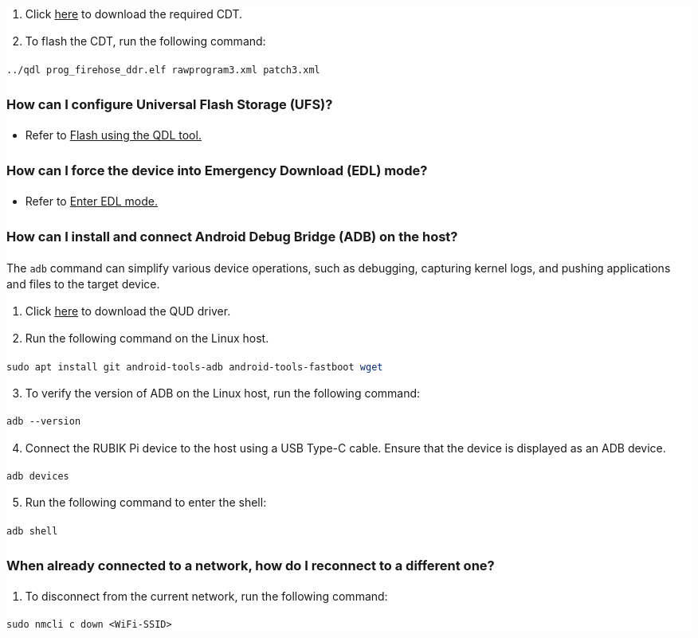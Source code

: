   1. Click [here](https://thundercomm.s3.dualstack.ap-northeast-1.amazonaws.com/uploads/web/rubik-pi-3/tools/RUBIKPI_CDT.zip) to download the required CDT.

  2. To flash the CDT, run the following command:

  ```xml
  ../qdl prog_firehose_ddr.elf rawprogram3.xml patch3.xml
  ```

### How can I configure Universal Flash Storage (UFS)?

  * Refer to [Flash using the QDL tool.](https://softwarecenter.qualcomm.com/catalog/item/Qualcomm_Device_Loader)

### How can I force the device into Emergency Download (EDL) mode?

  * Refer to [Enter EDL mode.](../2.set-up-your-device.md#enter-into-edl-mode)

### How can I install and connect Android Debug Bridge (ADB) on the host?

  The `adb` command can simplify various device operations, such as debugging, capturing kernel logs, and pushing applications and files to the target device.

  1. Click [here](https://thundercomm.s3.ap-northeast-1.amazonaws.com/uploads/web/rubik-pi-3/tools/qud/qud.win.1.1_installer_10061.1.zip) to download the QUD driver.

  2. Run the following command on the Linux host.

  ```powershell
  sudo apt install git android-tools-adb android-tools-fastboot wget
  ```

  3. To verify the version of ADB on the Linux host, run the following command:

  ```css
  adb --version
  ```

  4. Connect the RUBIK Pi device to the host using a USB Type-C cable. Ensure that the device is displayed as an ADB device.

  ```plaintext
  adb devices
  ```

  5. Run the following command to enter the shell:

  ```plaintext
  adb shell
  ```

### When already connected to a network, how do I reconnect to a different one?

  1. To disconnect from the current network, run the following command:

  ```plaintext
  sudo nmcli c down <WiFi-SSID>
  ```
